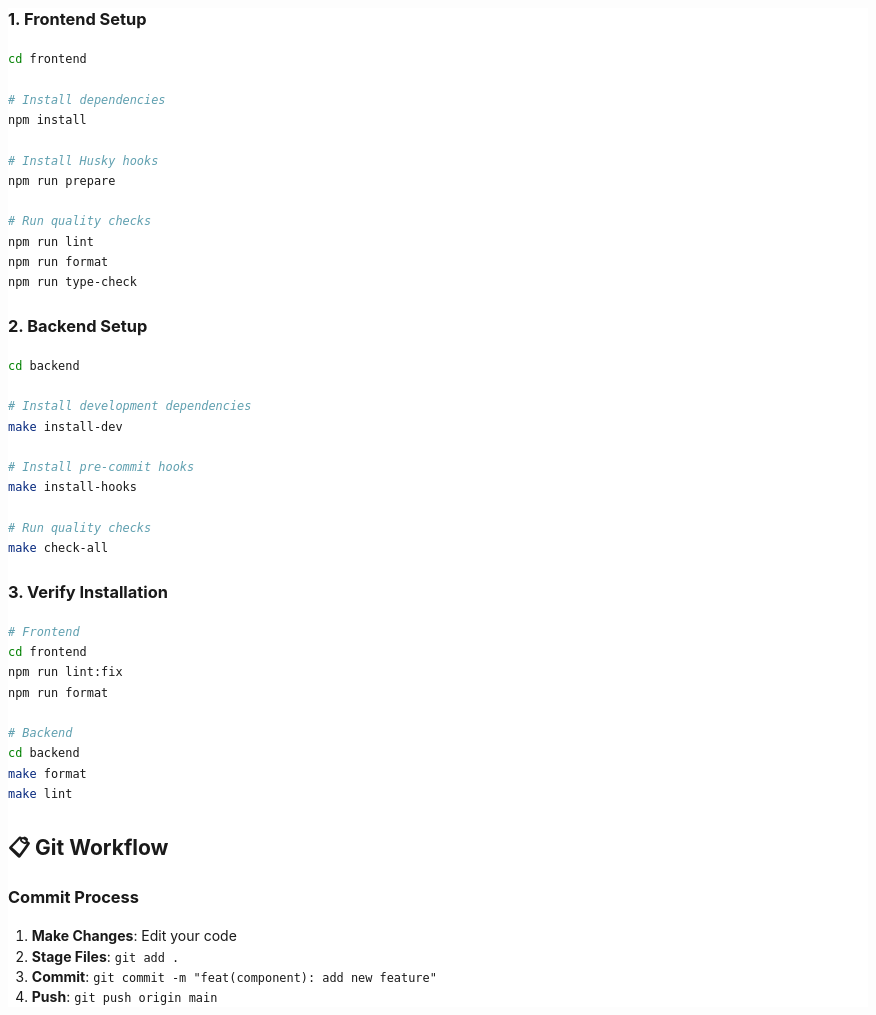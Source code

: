 ### **1. Frontend Setup**

```bash
cd frontend

# Install dependencies
npm install

# Install Husky hooks
npm run prepare

# Run quality checks
npm run lint
npm run format
npm run type-check
```

### **2. Backend Setup**

```bash
cd backend

# Install development dependencies
make install-dev

# Install pre-commit hooks
make install-hooks

# Run quality checks
make check-all
```

### **3. Verify Installation**

```bash
# Frontend
cd frontend
npm run lint:fix
npm run format

# Backend
cd backend
make format
make lint
```

## 📋 **Git Workflow**

### **Commit Process**
1. **Make Changes**: Edit your code
2. **Stage Files**: `git add .`
3. **Commit**: `git commit -m "feat(component): add new feature"`
4. **Push**: `git push origin main`
